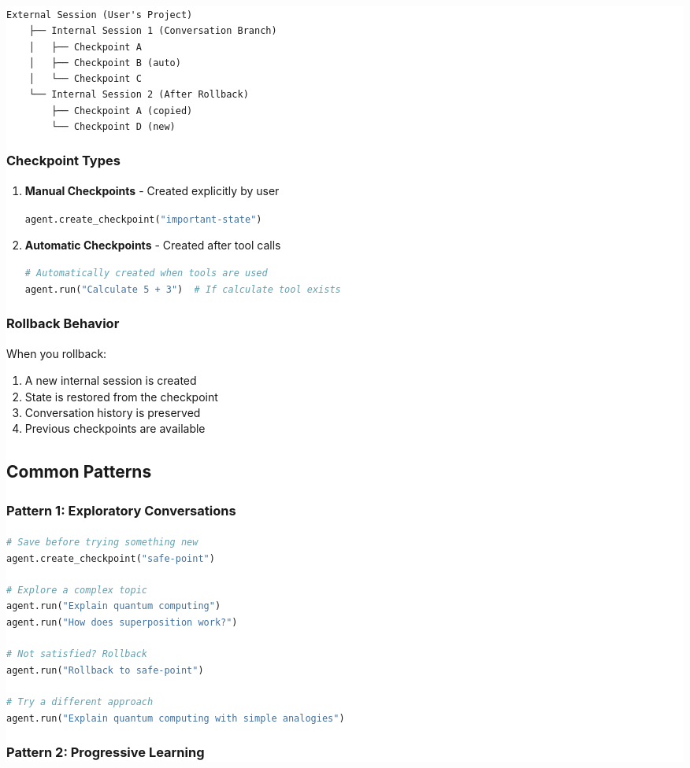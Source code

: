 ```
External Session (User's Project)
    ├── Internal Session 1 (Conversation Branch)
    │   ├── Checkpoint A
    │   ├── Checkpoint B (auto)
    │   └── Checkpoint C
    └── Internal Session 2 (After Rollback)
        ├── Checkpoint A (copied)
        └── Checkpoint D (new)
```

### Checkpoint Types

1. **Manual Checkpoints** - Created explicitly by user
   ```python
   agent.create_checkpoint("important-state")
   ```

2. **Automatic Checkpoints** - Created after tool calls
   ```python
   # Automatically created when tools are used
   agent.run("Calculate 5 + 3")  # If calculate tool exists
   ```

### Rollback Behavior

When you rollback:
1. A new internal session is created
2. State is restored from the checkpoint
3. Conversation history is preserved
4. Previous checkpoints are available

## Common Patterns

### Pattern 1: Exploratory Conversations

```python
# Save before trying something new
agent.create_checkpoint("safe-point")

# Explore a complex topic
agent.run("Explain quantum computing")
agent.run("How does superposition work?")

# Not satisfied? Rollback
agent.run("Rollback to safe-point")

# Try a different approach
agent.run("Explain quantum computing with simple analogies")
```

### Pattern 2: Progressive Learning
